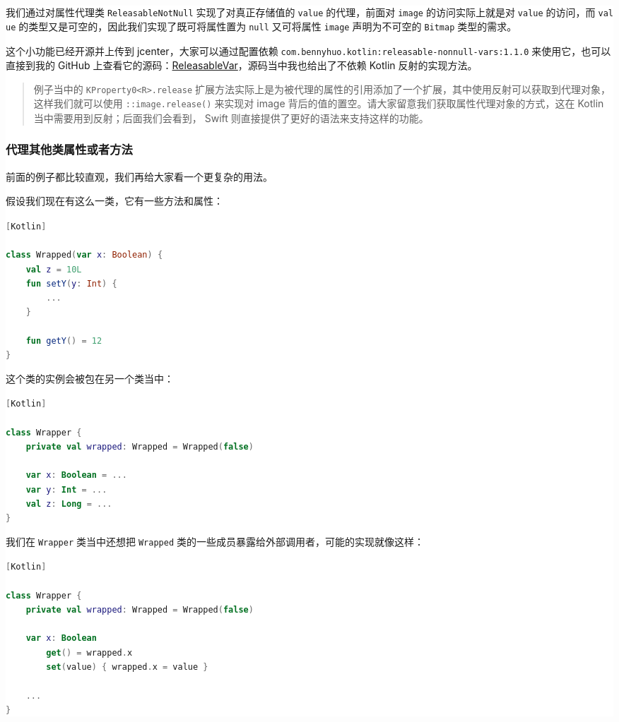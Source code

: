 我们通过对属性代理类 `ReleasableNotNull` 实现了对真正存储值的 `value` 的代理，前面对 `image` 的访问实际上就是对 `value` 的访问，而 `value` 的类型又是可空的，因此我们实现了既可将属性置为 `null` 又可将属性 `image` 声明为不可空的 `Bitmap` 类型的需求。

这个小功能已经开源并上传到 jcenter，大家可以通过配置依赖 `com.bennyhuo.kotlin:releasable-nonnull-vars:1.1.0` 来使用它，也可以直接到我的 GitHub 上查看它的源码：[ReleasableVar](https://github.com/enbandari/ReleasableVar)，源码当中我也给出了不依赖 Kotlin 反射的实现方法。

> 例子当中的 `KProperty0<R>.release` 扩展方法实际上是为被代理的属性的引用添加了一个扩展，其中使用反射可以获取到代理对象，这样我们就可以使用 `::image.release()` 来实现对 image 背后的值的置空。请大家留意我们获取属性代理对象的方式，这在 Kotlin 当中需要用到反射；后面我们会看到， Swift 则直接提供了更好的语法来支持这样的功能。

### 代理其他类属性或者方法

前面的例子都比较直观，我们再给大家看一个更复杂的用法。

假设我们现在有这么一类，它有一些方法和属性：

```kotlin
[Kotlin]

class Wrapped(var x: Boolean) {
    val z = 10L
    fun setY(y: Int) {
        ...
    }

    fun getY() = 12
}
```

这个类的实例会被包在另一个类当中：

```kotlin
[Kotlin]

class Wrapper {
    private val wrapped: Wrapped = Wrapped(false)

    var x: Boolean = ...
    var y: Int = ...
    val z: Long = ...
}
```

我们在 `Wrapper` 类当中还想把 `Wrapped` 类的一些成员暴露给外部调用者，可能的实现就像这样：

```kotlin
[Kotlin]

class Wrapper {
    private val wrapped: Wrapped = Wrapped(false)

    var x: Boolean
        get() = wrapped.x
        set(value) { wrapped.x = value }

    ...
}
```
